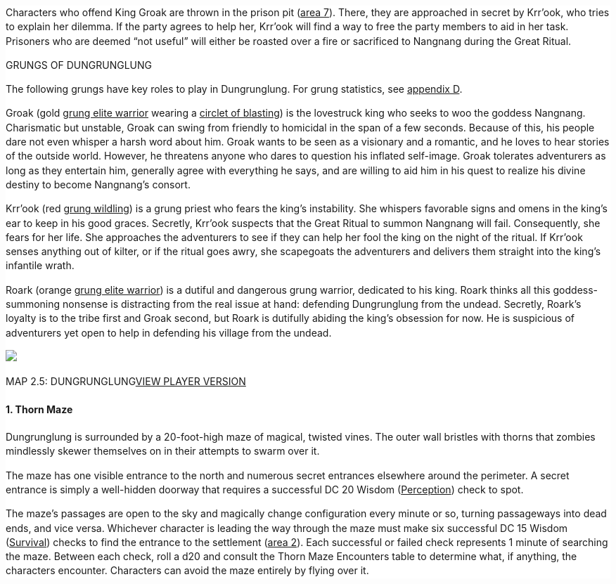 Characters who offend King Groak are thrown in the prison pit ([area 7](https://www.dndbeyond.com/sources/toa/the-land-of-chult#7PrisonPit)). There, they are approached in secret by Krr’ook, who tries to explain her dilemma. If the party agrees to help her, Krr’ook will find a way to free the party members to aid in her task. Prisoners who are deemed “not useful” will either be roasted over a fire or sacrificed to Nangnang during the Great Ritual.

GRUNGS OF DUNGRUNGLUNG

The following grungs have key roles to play in Dungrunglung. For grung statistics, see [appendix D](https://www.dndbeyond.com/sources/toa/monsters-and-npcs#Grungs).

Groak (gold [grung elite warrior](https://www.dndbeyond.com/monsters/17263-grung-elite-warrior) wearing a [circlet of blasting](https://www.dndbeyond.com/magic-items/4603-circlet-of-blasting)) is the lovestruck king who seeks to woo the goddess Nangnang. Charismatic but unstable, Groak can swing from friendly to homicidal in the span of a few seconds. Because of this, his people dare not even whisper a harsh word about him. Groak wants to be seen as a visionary and a romantic, and he loves to hear stories of the outside world. However, he threatens anyone who dares to question his inflated self-image. Groak tolerates adventurers as long as they entertain him, generally agree with everything he says, and are willing to aid him in his quest to realize his divine destiny to become Nangnang’s consort.

Krr’ook (red [grung wildling](https://www.dndbeyond.com/monsters/17264-grung-wildling)) is a grung priest who fears the king’s instability. She whispers favorable signs and omens in the king’s ear to keep in his good graces. Secretly, Krr’ook suspects that the Great Ritual to summon Nangnang will fail. Consequently, she fears for her life. She approaches the adventurers to see if they can help her fool the king on the night of the ritual. If Krr’ook senses anything out of kilter, or if the ritual goes awry, she scapegoats the adventurers and delivers them straight into the king’s infantile wrath.

Roark (orange [grung elite warrior](https://www.dndbeyond.com/monsters/17263-grung-elite-warrior)) is a dutiful and dangerous grung warrior, dedicated to his king. Roark thinks all this goddess-summoning nonsense is distracting from the real issue at hand: defending Dungrunglung from the undead. Secretly, Roark’s loyalty is to the tribe first and Groak second, but Roark is dutifully abiding the king’s obsession for now. He is suspicious of adventurers yet open to help in defending his village from the undead.

[![](https://www.dndbeyond.com/attachments/thumbnails/2/865/850/587/0307.jpg)](https://www.dndbeyond.com/attachments/2/865/0307.jpg)

MAP 2.5: DUNGRUNGLUNG[VIEW PLAYER VERSION](https://www.dndbeyond.com/attachments/2/891/0307a.jpg)

#### [](https://www.dndbeyond.com/sources/toa/the-land-of-chult#1ThornMaze)1. Thorn Maze

Dungrunglung is surrounded by a 20-foot-high maze of magical, twisted vines. The outer wall bristles with thorns that zombies mindlessly skewer themselves on in their attempts to swarm over it.

The maze has one visible entrance to the north and numerous secret entrances elsewhere around the perimeter. A secret entrance is simply a well-hidden doorway that requires a successful DC 20 Wisdom ([Perception](https://www.dndbeyond.com/compendium/rules/basic-rules/using-ability-scores#Perception)) check to spot.

The maze’s passages are open to the sky and magically change configuration every minute or so, turning passageways into dead ends, and vice versa. Whichever character is leading the way through the maze must make six successful DC 15 Wisdom ([Survival](https://www.dndbeyond.com/compendium/rules/basic-rules/using-ability-scores#Survival)) checks to find the entrance to the settlement ([area 2](https://www.dndbeyond.com/sources/toa/the-land-of-chult#2MainEntrance)). Each successful or failed check represents 1 minute of searching the maze. Between each check, roll a d20 and consult the Thorn Maze Encounters table to determine what, if anything, the characters encounter. Characters can avoid the maze entirely by flying over it.
